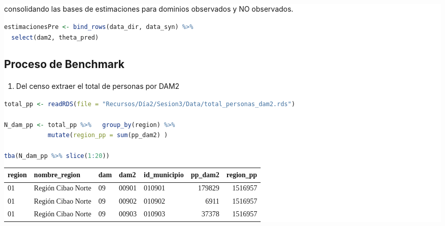 

consolidando las bases de estimaciones para dominios observados y NO observados. 


```r
estimacionesPre <- bind_rows(data_dir, data_syn) %>% 
  select(dam2, theta_pred)
```


## Proceso de Benchmark 

1. Del censo extraer el total de personas por DAM2 



```r
total_pp <- readRDS(file = "Recursos/Día2/Sesion3/Data/total_personas_dam2.rds")

N_dam_pp <- total_pp %>%   group_by(region) %>%  
            mutate(region_pp = sum(pp_dam2) ) 

tba(N_dam_pp %>% slice(1:20))
```

<table class="table table-striped lightable-classic" style="width: auto !important; margin-left: auto; margin-right: auto; font-family: Arial Narrow; width: auto !important; margin-left: auto; margin-right: auto;">
 <thead>
  <tr>
   <th style="text-align:left;"> region </th>
   <th style="text-align:left;"> nombre_region </th>
   <th style="text-align:left;"> dam </th>
   <th style="text-align:left;"> dam2 </th>
   <th style="text-align:left;"> id_municipio </th>
   <th style="text-align:right;"> pp_dam2 </th>
   <th style="text-align:right;"> region_pp </th>
  </tr>
 </thead>
<tbody>
  <tr>
   <td style="text-align:left;"> 01 </td>
   <td style="text-align:left;"> Región Cibao Norte </td>
   <td style="text-align:left;"> 09 </td>
   <td style="text-align:left;"> 00901 </td>
   <td style="text-align:left;"> 010901 </td>
   <td style="text-align:right;"> 179829 </td>
   <td style="text-align:right;"> 1516957 </td>
  </tr>
  <tr>
   <td style="text-align:left;"> 01 </td>
   <td style="text-align:left;"> Región Cibao Norte </td>
   <td style="text-align:left;"> 09 </td>
   <td style="text-align:left;"> 00902 </td>
   <td style="text-align:left;"> 010902 </td>
   <td style="text-align:right;"> 6911 </td>
   <td style="text-align:right;"> 1516957 </td>
  </tr>
  <tr>
   <td style="text-align:left;"> 01 </td>
   <td style="text-align:left;"> Región Cibao Norte </td>
   <td style="text-align:left;"> 09 </td>
   <td style="text-align:left;"> 00903 </td>
   <td style="text-align:left;"> 010903 </td>
   <td style="text-align:right;"> 37378 </td>
   <td style="text-align:right;"> 1516957 </td>
  </tr>